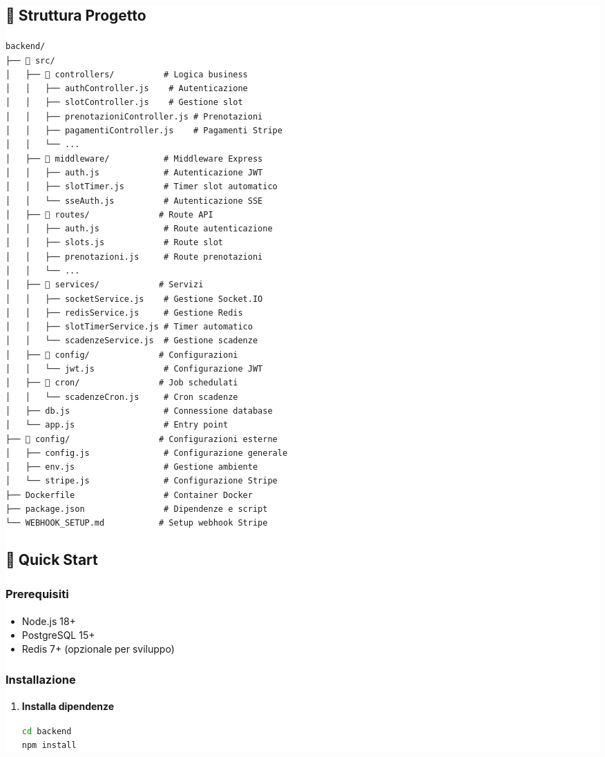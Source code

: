 ## 📁 Struttura Progetto

```
backend/
├── 📁 src/
│   ├── 📁 controllers/          # Logica business
│   │   ├── authController.js    # Autenticazione
│   │   ├── slotController.js    # Gestione slot
│   │   ├── prenotazioniController.js # Prenotazioni
│   │   ├── pagamentiController.js    # Pagamenti Stripe
│   │   └── ...
│   ├── 📁 middleware/           # Middleware Express
│   │   ├── auth.js             # Autenticazione JWT
│   │   ├── slotTimer.js        # Timer slot automatico
│   │   └── sseAuth.js          # Autenticazione SSE
│   ├── 📁 routes/              # Route API
│   │   ├── auth.js             # Route autenticazione
│   │   ├── slots.js            # Route slot
│   │   ├── prenotazioni.js     # Route prenotazioni
│   │   └── ...
│   ├── 📁 services/            # Servizi
│   │   ├── socketService.js    # Gestione Socket.IO
│   │   ├── redisService.js     # Gestione Redis
│   │   ├── slotTimerService.js # Timer automatico
│   │   └── scadenzeService.js  # Gestione scadenze
│   ├── 📁 config/              # Configurazioni
│   │   └── jwt.js              # Configurazione JWT
│   ├── 📁 cron/                # Job schedulati
│   │   └── scadenzeCron.js     # Cron scadenze
│   ├── db.js                   # Connessione database
│   └── app.js                  # Entry point
├── 📁 config/                  # Configurazioni esterne
│   ├── config.js               # Configurazione generale
│   ├── env.js                  # Gestione ambiente
│   └── stripe.js               # Configurazione Stripe
├── Dockerfile                  # Container Docker
├── package.json                # Dipendenze e script
└── WEBHOOK_SETUP.md           # Setup webhook Stripe
```

## 🚀 Quick Start

### Prerequisiti
- Node.js 18+
- PostgreSQL 15+
- Redis 7+ (opzionale per sviluppo)

### Installazione

1. **Installa dipendenze**
   ```bash
   cd backend
   npm install
   ```
